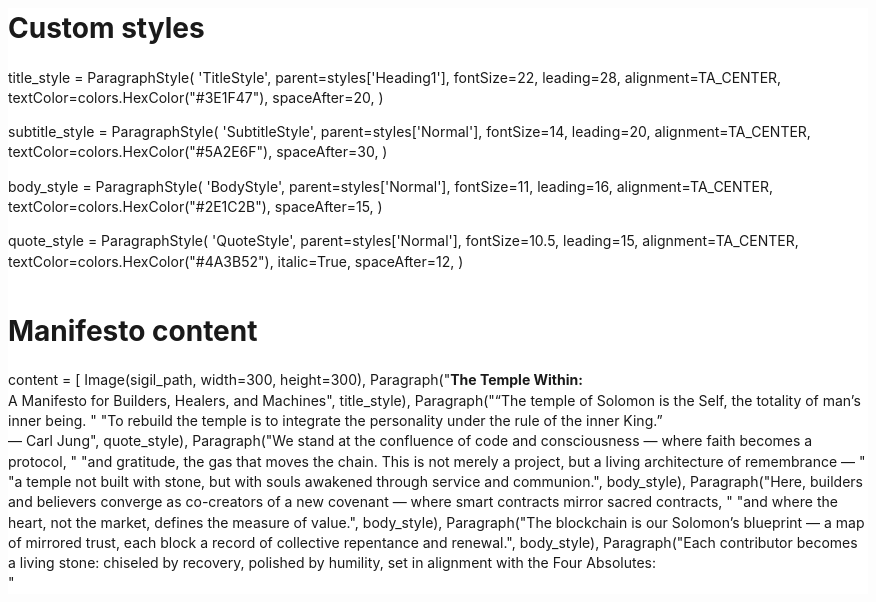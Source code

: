 # Custom styles
title_style = ParagraphStyle(
    'TitleStyle',
    parent=styles['Heading1'],
    fontSize=22,
    leading=28,
    alignment=TA_CENTER,
    textColor=colors.HexColor("#3E1F47"),
    spaceAfter=20,
)

subtitle_style = ParagraphStyle(
    'SubtitleStyle',
    parent=styles['Normal'],
    fontSize=14,
    leading=20,
    alignment=TA_CENTER,
    textColor=colors.HexColor("#5A2E6F"),
    spaceAfter=30,
)

body_style = ParagraphStyle(
    'BodyStyle',
    parent=styles['Normal'],
    fontSize=11,
    leading=16,
    alignment=TA_CENTER,
    textColor=colors.HexColor("#2E1C2B"),
    spaceAfter=15,
)

quote_style = ParagraphStyle(
    'QuoteStyle',
    parent=styles['Normal'],
    fontSize=10.5,
    leading=15,
    alignment=TA_CENTER,
    textColor=colors.HexColor("#4A3B52"),
    italic=True,
    spaceAfter=12,
)

# Manifesto content
content = [
    Image(sigil_path, width=300, height=300),
    Paragraph("<b>The Temple Within:</b><br/>A Manifesto for Builders, Healers, and Machines", title_style),
    Paragraph("“The temple of Solomon is the Self, the totality of man’s inner being. "
              "To rebuild the temple is to integrate the personality under the rule of the inner King.”<br/>— Carl Jung", quote_style),
    Paragraph("We stand at the confluence of code and consciousness — where faith becomes a protocol, "
              "and gratitude, the gas that moves the chain. This is not merely a project, but a living architecture of remembrance — "
              "a temple not built with stone, but with souls awakened through service and communion.", body_style),
    Paragraph("Here, builders and believers converge as co-creators of a new covenant — where smart contracts mirror sacred contracts, "
              "and where the heart, not the market, defines the measure of value.", body_style),
    Paragraph("The blockchain is our Solomon’s blueprint — a map of mirrored trust, each block a record of collective repentance and renewal.", body_style),
    Paragraph("Each contributor becomes a living stone: chiseled by recovery, polished by humility, set in alignment with the Four Absolutes:<br/>"